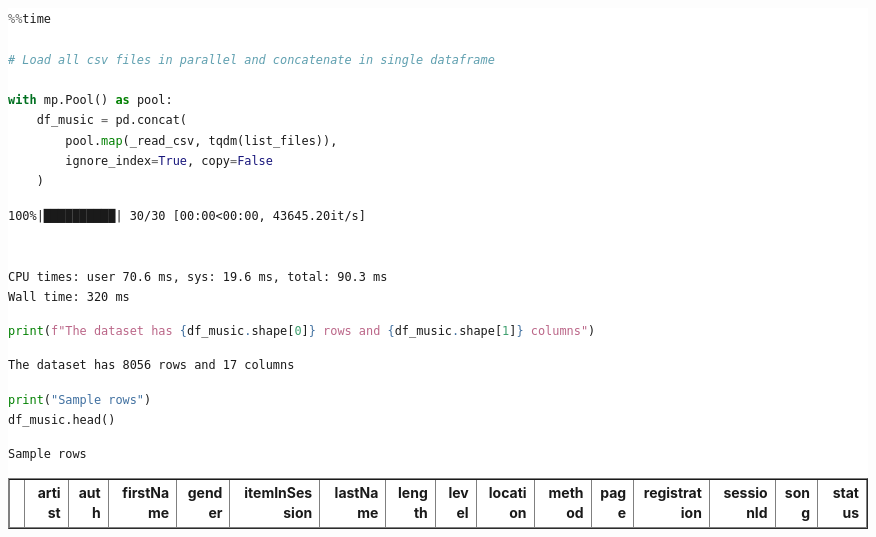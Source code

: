 
```python
%%time

# Load all csv files in parallel and concatenate in single dataframe

with mp.Pool() as pool:
    df_music = pd.concat(
        pool.map(_read_csv, tqdm(list_files)),
        ignore_index=True, copy=False
    )
```

    100%|██████████| 30/30 [00:00<00:00, 43645.20it/s]


    CPU times: user 70.6 ms, sys: 19.6 ms, total: 90.3 ms
    Wall time: 320 ms



```python
print(f"The dataset has {df_music.shape[0]} rows and {df_music.shape[1]} columns") 
```

    The dataset has 8056 rows and 17 columns



```python
print("Sample rows")
df_music.head()
```

    Sample rows





<div>
<style scoped>
    .dataframe tbody tr th:only-of-type {
        vertical-align: middle;
    }

    .dataframe tbody tr th {
        vertical-align: top;
    }

    .dataframe thead th {
        text-align: right;
    }
</style>
<table border="1" class="dataframe">
  <thead>
    <tr style="text-align: right;">
      <th></th>
      <th>artist</th>
      <th>auth</th>
      <th>firstName</th>
      <th>gender</th>
      <th>itemInSession</th>
      <th>lastName</th>
      <th>length</th>
      <th>level</th>
      <th>location</th>
      <th>method</th>
      <th>page</th>
      <th>registration</th>
      <th>sessionId</th>
      <th>song</th>
      <th>status</th>